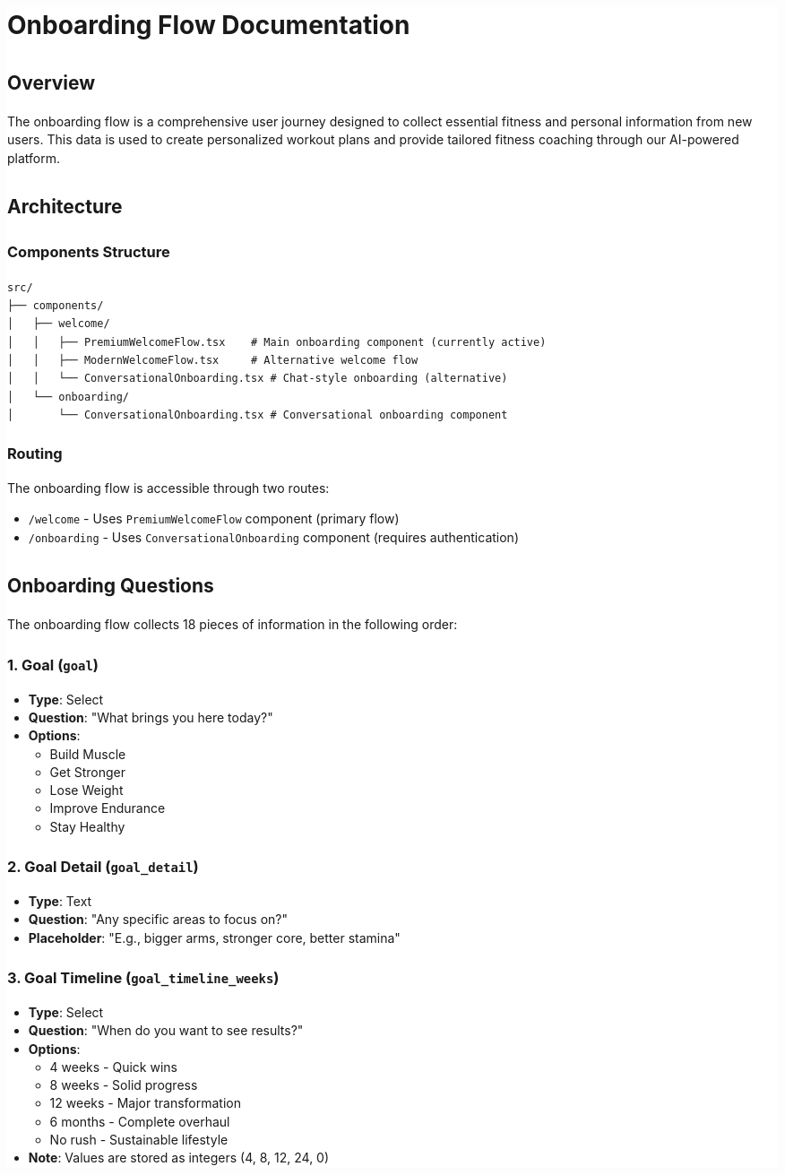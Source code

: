 # Onboarding Flow Documentation

## Overview

The onboarding flow is a comprehensive user journey designed to collect essential fitness and personal information from new users. This data is used to create personalized workout plans and provide tailored fitness coaching through our AI-powered platform.

## Architecture

### Components Structure

```
src/
├── components/
│   ├── welcome/
│   │   ├── PremiumWelcomeFlow.tsx    # Main onboarding component (currently active)
│   │   ├── ModernWelcomeFlow.tsx     # Alternative welcome flow
│   │   └── ConversationalOnboarding.tsx # Chat-style onboarding (alternative)
│   └── onboarding/
│       └── ConversationalOnboarding.tsx # Conversational onboarding component
```

### Routing

The onboarding flow is accessible through two routes:
- `/welcome` - Uses `PremiumWelcomeFlow` component (primary flow)
- `/onboarding` - Uses `ConversationalOnboarding` component (requires authentication)

## Onboarding Questions

The onboarding flow collects 18 pieces of information in the following order:

### 1. Goal (`goal`)
- **Type**: Select
- **Question**: "What brings you here today?"
- **Options**: 
  - Build Muscle
  - Get Stronger
  - Lose Weight
  - Improve Endurance
  - Stay Healthy

### 2. Goal Detail (`goal_detail`)
- **Type**: Text
- **Question**: "Any specific areas to focus on?"
- **Placeholder**: "E.g., bigger arms, stronger core, better stamina"

### 3. Goal Timeline (`goal_timeline_weeks`)
- **Type**: Select
- **Question**: "When do you want to see results?"
- **Options**:
  - 4 weeks - Quick wins
  - 8 weeks - Solid progress
  - 12 weeks - Major transformation
  - 6 months - Complete overhaul
  - No rush - Sustainable lifestyle
- **Note**: Values are stored as integers (4, 8, 12, 24, 0)
